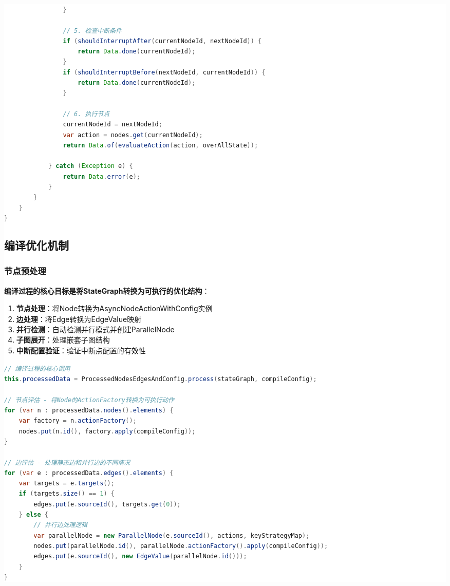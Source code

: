 ```java
                }
                
                // 5. 检查中断条件
                if (shouldInterruptAfter(currentNodeId, nextNodeId)) {
                    return Data.done(currentNodeId);
                }
                if (shouldInterruptBefore(nextNodeId, currentNodeId)) {
                    return Data.done(currentNodeId);
                }
                
                // 6. 执行节点
                currentNodeId = nextNodeId;
                var action = nodes.get(currentNodeId);
                return Data.of(evaluateAction(action, overAllState));
                
            } catch (Exception e) {
                return Data.error(e);
            }
        }
    }
}
```

## 编译优化机制

### 节点预处理

**编译过程的核心目标是将StateGraph转换为可执行的优化结构**：

1. **节点处理**：将Node转换为AsyncNodeActionWithConfig实例
2. **边处理**：将Edge转换为EdgeValue映射
3. **并行检测**：自动检测并行模式并创建ParallelNode
4. **子图展开**：处理嵌套子图结构
5. **中断配置验证**：验证中断点配置的有效性

```java
// 编译过程的核心调用
this.processedData = ProcessedNodesEdgesAndConfig.process(stateGraph, compileConfig);

// 节点评估 - 将Node的ActionFactory转换为可执行动作
for (var n : processedData.nodes().elements) {
    var factory = n.actionFactory();
    nodes.put(n.id(), factory.apply(compileConfig));
}

// 边评估 - 处理静态边和并行边的不同情况
for (var e : processedData.edges().elements) {
    var targets = e.targets();
    if (targets.size() == 1) {
        edges.put(e.sourceId(), targets.get(0));
    } else {
        // 并行边处理逻辑
        var parallelNode = new ParallelNode(e.sourceId(), actions, keyStrategyMap);
        nodes.put(parallelNode.id(), parallelNode.actionFactory().apply(compileConfig));
        edges.put(e.sourceId(), new EdgeValue(parallelNode.id()));
    }
}
```
